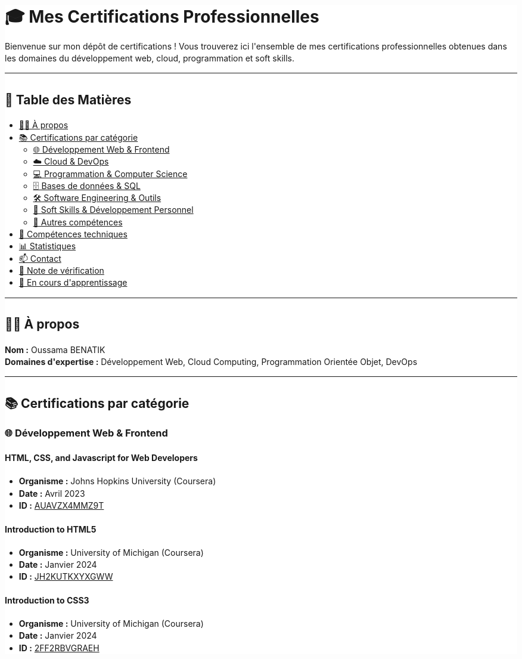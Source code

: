 # 🎓 Mes Certifications Professionnelles

Bienvenue sur mon dépôt de certifications ! Vous trouverez ici l'ensemble de mes certifications professionnelles obtenues dans les domaines du développement web, cloud, programmation et soft skills.

---

## 📖 Table des Matières

- [👨‍💻 À propos](#-à-propos)
- [📚 Certifications par catégorie](#-certifications-par-catégorie)
  - [🌐 Développement Web & Frontend](#-développement-web--frontend)
  - [☁️ Cloud & DevOps](#️-cloud--devops)
  - [💻 Programmation & Computer Science](#-programmation--computer-science)
  - [🗄️ Bases de données & SQL](#️-bases-de-données--sql)
  - [🛠️ Software Engineering & Outils](#️-software-engineering--outils)
  - [🎯 Soft Skills & Développement Personnel](#-soft-skills--développement-personnel)
  - [📖 Autres compétences](#-autres-compétences)
- [🎯 Compétences techniques](#-compétences-techniques)
- [📊 Statistiques](#-statistiques)
- [📫 Contact](#-contact)
- [📌 Note de vérification](#-note-de-vérification)
- [🚀 En cours d'apprentissage](#-en-cours-dapprentissage)

---

## 👨‍💻 À propos

**Nom :** Oussama BENATIK  
**Domaines d'expertise :** Développement Web, Cloud Computing, Programmation Orientée Objet, DevOps

---

## 📚 Certifications par catégorie

### 🌐 Développement Web & Frontend

#### **HTML, CSS, and Javascript for Web Developers**
- **Organisme :** Johns Hopkins University (Coursera)
- **Date :** Avril 2023
- **ID :** [AUAVZX4MMZ9T](https://coursera.org/verify/AUAVZX4MMZ9T)

#### **Introduction to HTML5**
- **Organisme :** University of Michigan (Coursera)
- **Date :** Janvier 2024
- **ID :** [JH2KUTKXYXGWW](https://coursera.org/verify/JH2KUTKXYXGWW)

#### **Introduction to CSS3**
- **Organisme :** University of Michigan (Coursera)
- **Date :** Janvier 2024
- **ID :** [2FF2RBVGRAEH](https://coursera.org/verify/2FF2RBVGRAEH)
